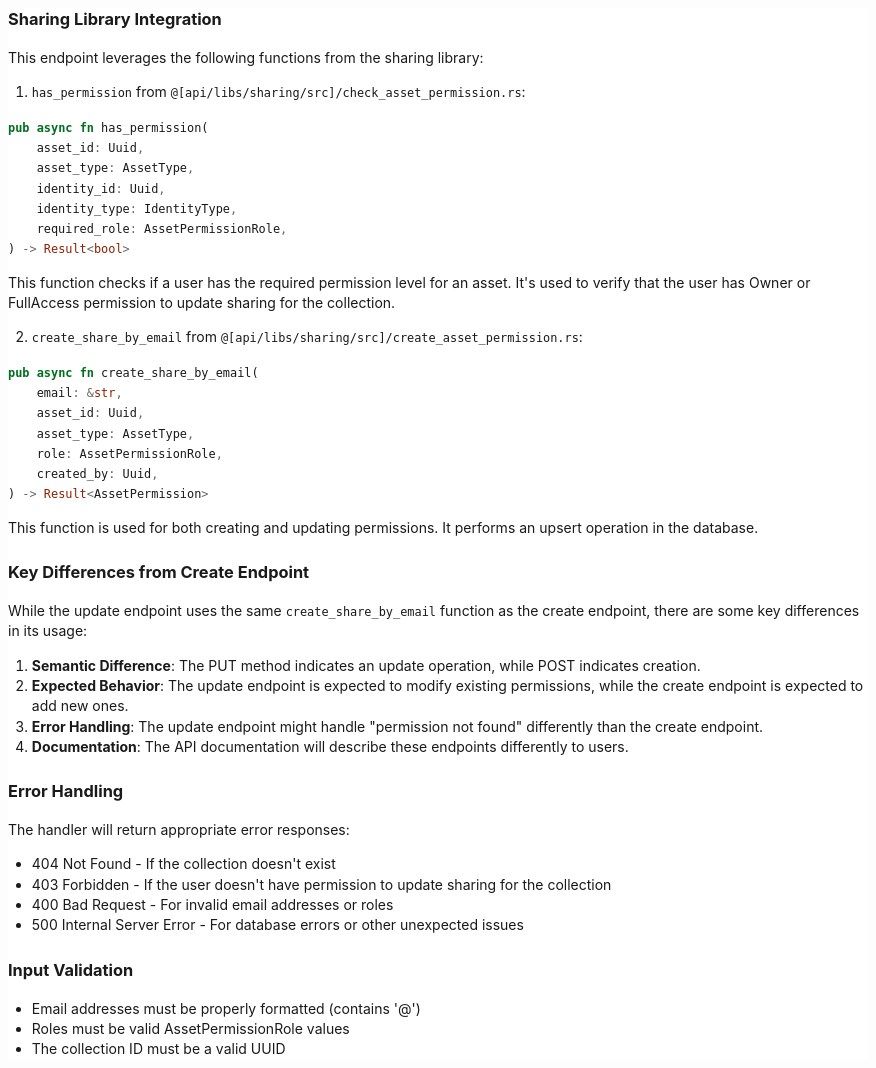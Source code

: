 ### Sharing Library Integration
This endpoint leverages the following functions from the sharing library:

1. `has_permission` from `@[api/libs/sharing/src]/check_asset_permission.rs`:
```rust
pub async fn has_permission(
    asset_id: Uuid,
    asset_type: AssetType,
    identity_id: Uuid,
    identity_type: IdentityType,
    required_role: AssetPermissionRole,
) -> Result<bool>
```
This function checks if a user has the required permission level for an asset. It's used to verify that the user has Owner or FullAccess permission to update sharing for the collection.

2. `create_share_by_email` from `@[api/libs/sharing/src]/create_asset_permission.rs`:
```rust
pub async fn create_share_by_email(
    email: &str,
    asset_id: Uuid,
    asset_type: AssetType,
    role: AssetPermissionRole,
    created_by: Uuid,
) -> Result<AssetPermission>
```
This function is used for both creating and updating permissions. It performs an upsert operation in the database.

### Key Differences from Create Endpoint
While the update endpoint uses the same `create_share_by_email` function as the create endpoint, there are some key differences in its usage:

1. **Semantic Difference**: The PUT method indicates an update operation, while POST indicates creation.
2. **Expected Behavior**: The update endpoint is expected to modify existing permissions, while the create endpoint is expected to add new ones.
3. **Error Handling**: The update endpoint might handle "permission not found" differently than the create endpoint.
4. **Documentation**: The API documentation will describe these endpoints differently to users.

### Error Handling
The handler will return appropriate error responses:
- 404 Not Found - If the collection doesn't exist
- 403 Forbidden - If the user doesn't have permission to update sharing for the collection
- 400 Bad Request - For invalid email addresses or roles
- 500 Internal Server Error - For database errors or other unexpected issues

### Input Validation
- Email addresses must be properly formatted (contains '@')
- Roles must be valid AssetPermissionRole values
- The collection ID must be a valid UUID

